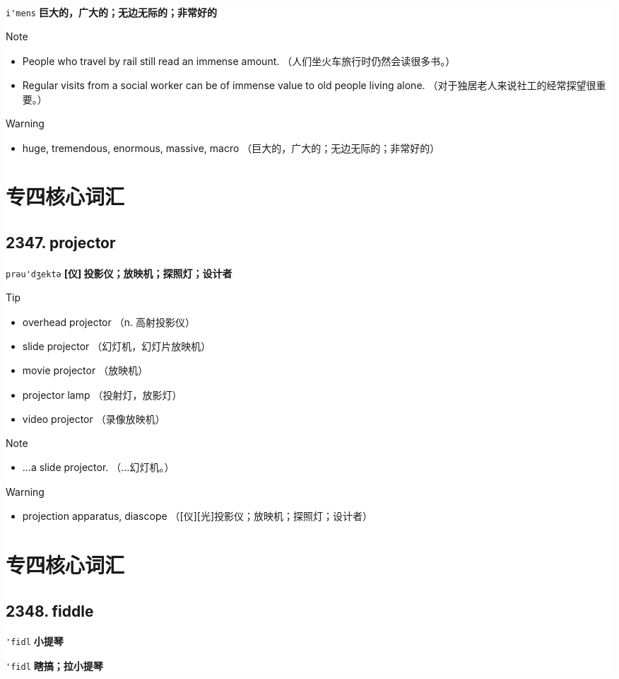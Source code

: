 `i'mens`  **巨大的，广大的；无边无际的；非常好的**

> [!NOTE]
>
> - People who travel by rail still read an immense amount. （人们坐火车旅行时仍然会读很多书。）
>
> - Regular visits from a social worker can be of immense value to old people living alone. （对于独居老人来说社工的经常探望很重要。）
>

> [!WARNING]
>
> - huge, tremendous, enormous, massive, macro （巨大的，广大的；无边无际的；非常好的）
>

# 专四核心词汇

## 2347. projector

`prəu'dʒektə`  **[仪] 投影仪；放映机；探照灯；设计者**

> [!TIP]
>
> - overhead projector （n. 高射投影仪）
>
> - slide projector （幻灯机，幻灯片放映机）
>
> - movie projector （放映机）
>
> - projector lamp （投射灯，放影灯）
>
> - video projector （录像放映机）
>

> [!NOTE]
>
> - ...a slide projector. （…幻灯机。）
>

> [!WARNING]
>
> - projection apparatus, diascope （[仪][光]投影仪；放映机；探照灯；设计者）
>

# 专四核心词汇

## 2348. fiddle

`'fidl`  **小提琴**

`'fidl`  **瞎搞；拉小提琴**
